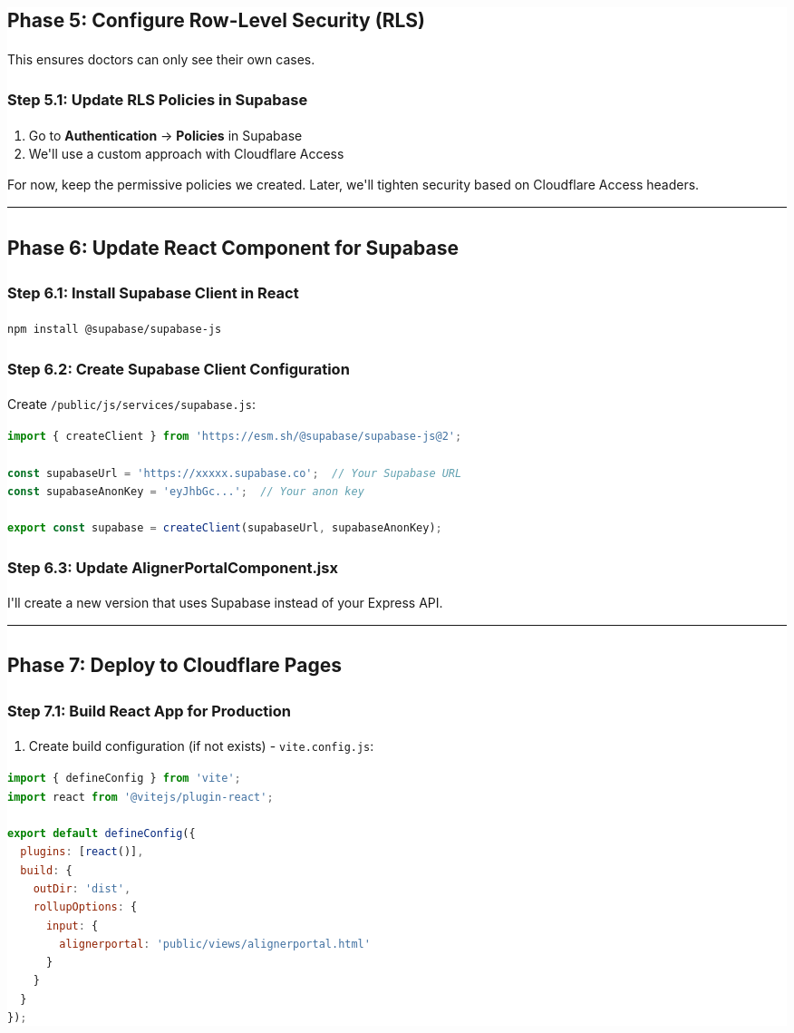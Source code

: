 ## Phase 5: Configure Row-Level Security (RLS)

This ensures doctors can only see their own cases.

### Step 5.1: Update RLS Policies in Supabase

1. Go to **Authentication** → **Policies** in Supabase
2. We'll use a custom approach with Cloudflare Access

For now, keep the permissive policies we created. Later, we'll tighten security based on Cloudflare Access headers.

---

## Phase 6: Update React Component for Supabase

### Step 6.1: Install Supabase Client in React

```bash
npm install @supabase/supabase-js
```

### Step 6.2: Create Supabase Client Configuration

Create `/public/js/services/supabase.js`:

```javascript
import { createClient } from 'https://esm.sh/@supabase/supabase-js@2';

const supabaseUrl = 'https://xxxxx.supabase.co';  // Your Supabase URL
const supabaseAnonKey = 'eyJhbGc...';  // Your anon key

export const supabase = createClient(supabaseUrl, supabaseAnonKey);
```

### Step 6.3: Update AlignerPortalComponent.jsx

I'll create a new version that uses Supabase instead of your Express API.

---

## Phase 7: Deploy to Cloudflare Pages

### Step 7.1: Build React App for Production

1. Create build configuration (if not exists) - `vite.config.js`:

```javascript
import { defineConfig } from 'vite';
import react from '@vitejs/plugin-react';

export default defineConfig({
  plugins: [react()],
  build: {
    outDir: 'dist',
    rollupOptions: {
      input: {
        alignerportal: 'public/views/alignerportal.html'
      }
    }
  }
});
```
